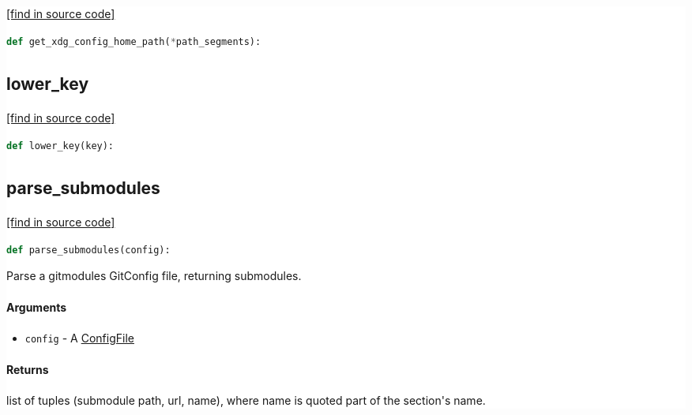 [[find in source code]](https://github.com/alchem1ster/AddOns-Update-Tool/blob/main/dulwich/config.py#L504)

```python
def get_xdg_config_home_path(*path_segments):
```

## lower_key

[[find in source code]](https://github.com/alchem1ster/AddOns-Update-Tool/blob/main/dulwich/config.py#L55)

```python
def lower_key(key):
```

## parse_submodules

[[find in source code]](https://github.com/alchem1ster/AddOns-Update-Tool/blob/main/dulwich/config.py#L616)

```python
def parse_submodules(config):
```

Parse a gitmodules GitConfig file, returning submodules.

#### Arguments

- `config` - A [ConfigFile](#configfile)

#### Returns

list of tuples (submodule path, url, name),
  where name is quoted part of the section's name.
